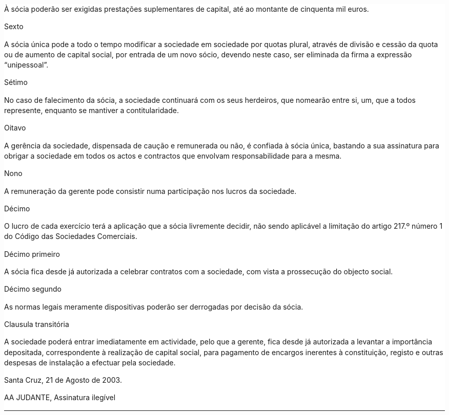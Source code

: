 
À sócia poderão ser exigidas prestações suplementares de
capital, até ao montante de cinquenta mil euros.


Sexto


A sócia única pode a todo o tempo modificar a sociedade
em sociedade por quotas plural, através de divisão e cessão
da quota ou de aumento de capital social, por entrada de um
novo sócio, devendo neste caso, ser eliminada da firma a
expressão “unipessoal”.


Sétimo


No caso de falecimento da sócia, a sociedade continuará
com os seus herdeiros, que nomearão entre si, um, que a
todos represente, enquanto se mantiver a contitularidade.


Oitavo


A gerência da sociedade, dispensada de caução e
remunerada ou não, é confiada à sócia única, bastando a sua
assinatura para obrigar a sociedade em todos os actos e
contractos que envolvam responsabilidade para a mesma.


Nono


A remuneração da gerente pode consistir numa
participação nos lucros da sociedade.


Décimo


O lucro de cada exercício terá a aplicação que a sócia
livremente decidir, não sendo aplicável a limitação do artigo
217.º número 1 do Código das Sociedades Comerciais.


Décimo primeiro


A sócia fica desde já autorizada a celebrar contratos com
a sociedade, com vista a prossecução do objecto social.


Décimo segundo


As normas legais meramente dispositivas poderão ser
derrogadas por decisão da sócia.


Clausula transitória


A sociedade poderá entrar imediatamente em actividade,
pelo que a gerente, fica desde já autorizada a levantar a
importância depositada, correspondente à realização de
capital social, para pagamento de encargos inerentes à
constituição, registo e outras despesas de instalação a
efectuar pela sociedade.


Santa Cruz, 21 de Agosto de 2003.


AA JUDANTE, Assinatura ilegível




---
